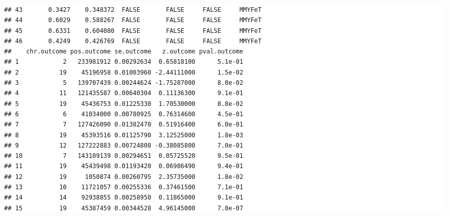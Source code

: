     ## 43       0.3427    0.348372  FALSE       FALSE     FALSE     MMYFeT
    ## 44       0.6029    0.588267  FALSE       FALSE     FALSE     MMYFeT
    ## 45       0.6331    0.604080  FALSE       FALSE     FALSE     MMYFeT
    ## 46       0.4249    0.426769  FALSE       FALSE     FALSE     MMYFeT
    ##    chr.outcome pos.outcome se.outcome   z.outcome pval.outcome
    ## 1            2   233981912 0.00292634  0.65818100      5.1e-01
    ## 2           19    45196958 0.01003960 -2.44111000      1.5e-02
    ## 3            5   139707439 0.00244624 -1.75287000      8.0e-02
    ## 4           11   121435587 0.00640304  0.11136300      9.1e-01
    ## 5           19    45436753 0.01225330  1.70530000      8.8e-02
    ## 6            6    41034000 0.00780925  0.76314600      4.5e-01
    ## 7            7   127426090 0.01382470  0.51916400      6.0e-01
    ## 8           19    45393516 0.01125790  3.12525000      1.8e-03
    ## 9           12   127222883 0.00724808 -0.38085800      7.0e-01
    ## 10           7   143109139 0.00294651  0.05725520      9.5e-01
    ## 11          19    45439498 0.01193420  0.06986490      9.4e-01
    ## 12          19     1050874 0.00260795  2.35735000      1.8e-02
    ## 13          10    11721057 0.00255336  0.37461500      7.1e-01
    ## 14          14    92938855 0.00258950  0.11865000      9.1e-01
    ## 15          19    45387459 0.00344528  4.96145000      7.0e-07